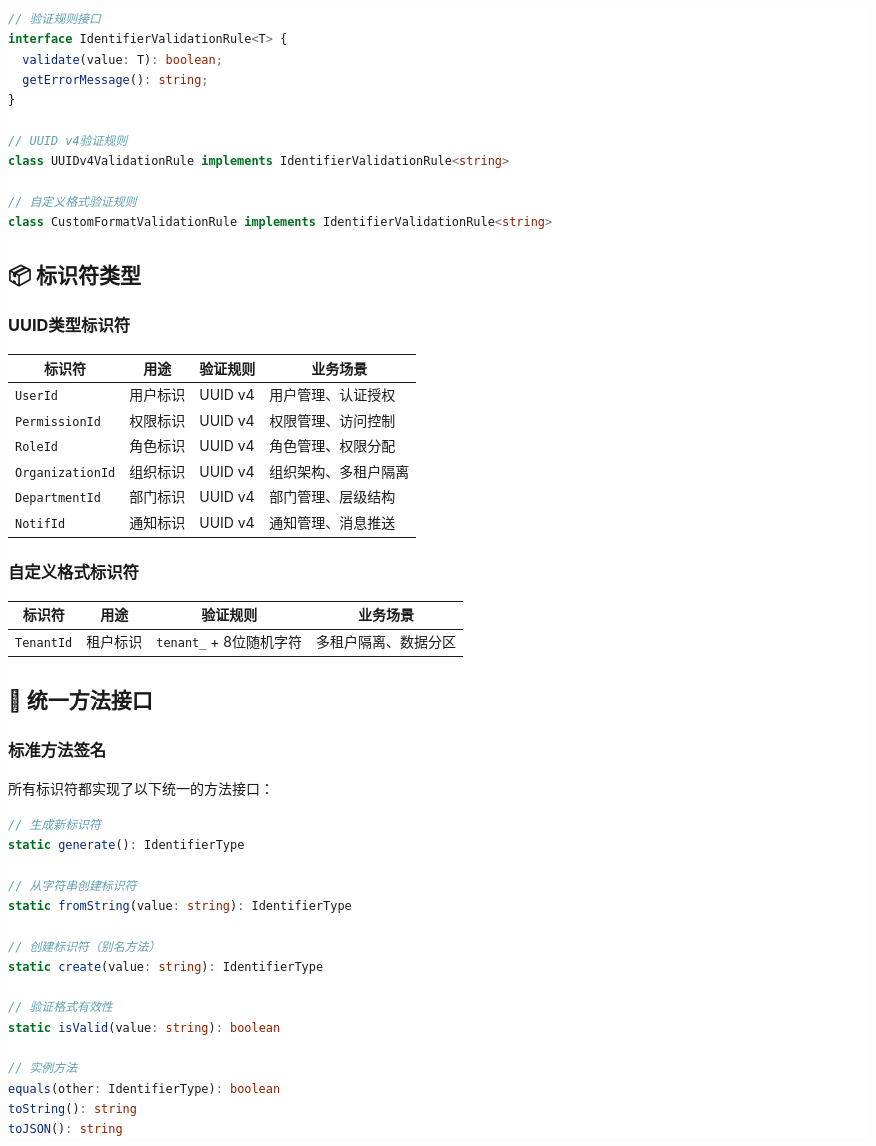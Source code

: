 ```typescript
// 验证规则接口
interface IdentifierValidationRule<T> {
  validate(value: T): boolean;
  getErrorMessage(): string;
}

// UUID v4验证规则
class UUIDv4ValidationRule implements IdentifierValidationRule<string>

// 自定义格式验证规则
class CustomFormatValidationRule implements IdentifierValidationRule<string>
```

## 📦 **标识符类型**

### UUID类型标识符

| 标识符           | 用途     | 验证规则 | 业务场景             |
| ---------------- | -------- | -------- | -------------------- |
| `UserId`         | 用户标识 | UUID v4  | 用户管理、认证授权   |
| `PermissionId`   | 权限标识 | UUID v4  | 权限管理、访问控制   |
| `RoleId`         | 角色标识 | UUID v4  | 角色管理、权限分配   |
| `OrganizationId` | 组织标识 | UUID v4  | 组织架构、多租户隔离 |
| `DepartmentId`   | 部门标识 | UUID v4  | 部门管理、层级结构   |
| `NotifId`        | 通知标识 | UUID v4  | 通知管理、消息推送   |

### 自定义格式标识符

| 标识符     | 用途     | 验证规则                | 业务场景             |
| ---------- | -------- | ----------------------- | -------------------- |
| `TenantId` | 租户标识 | `tenant_` + 8位随机字符 | 多租户隔离、数据分区 |

## 🔧 **统一方法接口**

### 标准方法签名

所有标识符都实现了以下统一的方法接口：

```typescript
// 生成新标识符
static generate(): IdentifierType

// 从字符串创建标识符
static fromString(value: string): IdentifierType

// 创建标识符（别名方法）
static create(value: string): IdentifierType

// 验证格式有效性
static isValid(value: string): boolean

// 实例方法
equals(other: IdentifierType): boolean
toString(): string
toJSON(): string
```
